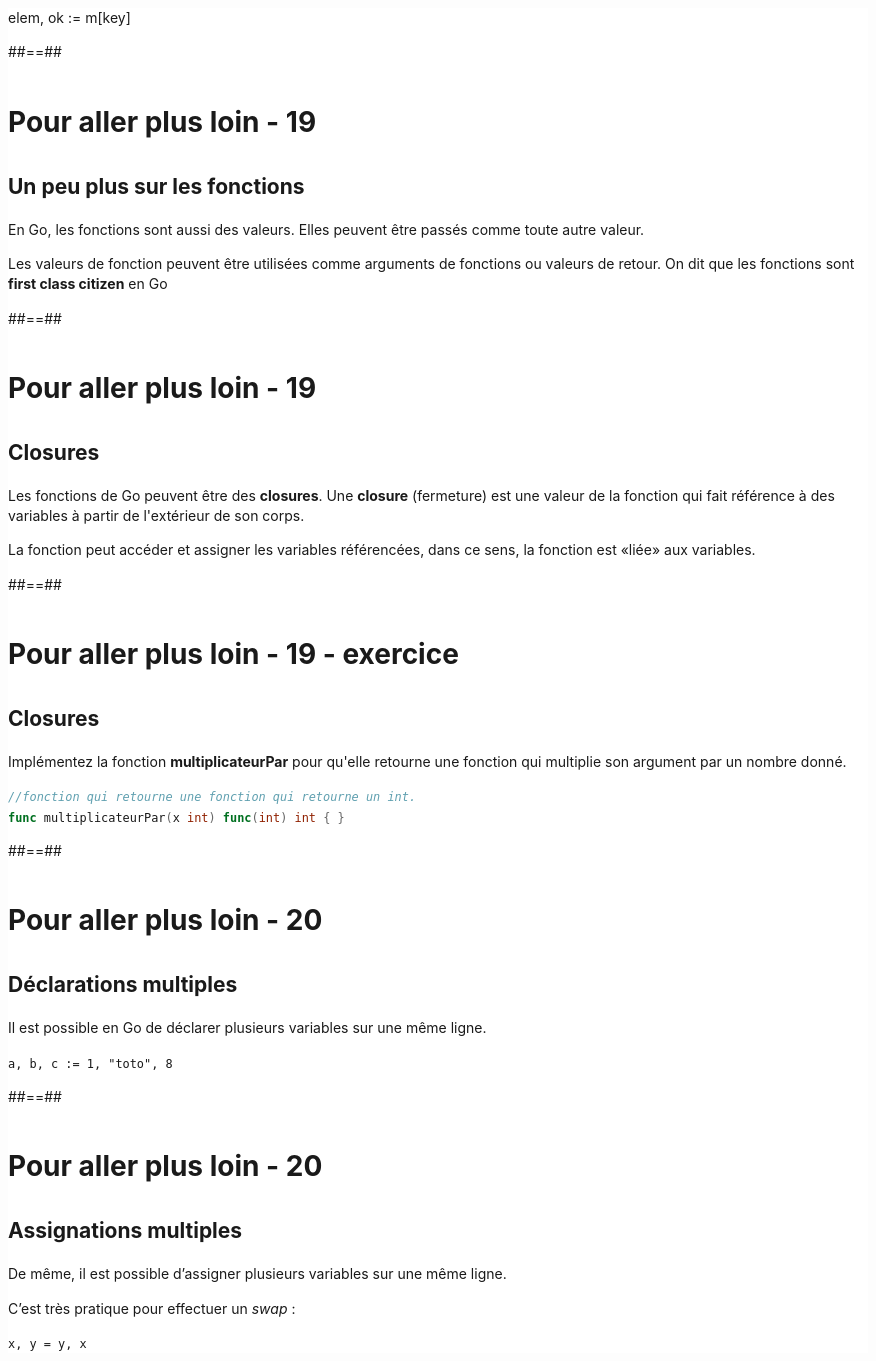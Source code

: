 elem, ok := m[key]

##==##

# Pour aller plus loin - 19

## Un peu plus sur les fonctions

En Go, les fonctions sont aussi des valeurs. Elles peuvent être passés comme toute autre valeur.

Les valeurs de fonction peuvent être utilisées comme arguments de fonctions ou valeurs de retour. On dit que les fonctions sont **first class citizen** en Go

##==##

# Pour aller plus loin - 19

## Closures

Les fonctions de Go peuvent être des **closures**. Une **closure** (fermeture) est une valeur de la fonction qui fait référence à des variables à partir de l'extérieur de son corps.

La fonction peut accéder et assigner les variables référencées, dans ce sens, la fonction est «liée» aux variables.

##==##



# Pour aller plus loin - 19 - exercice

## Closures

Implémentez la fonction **multiplicateurPar** pour qu'elle retourne une fonction qui multiplie son argument par un nombre donné.

```Go
//fonction qui retourne une fonction qui retourne un int.
func multiplicateurPar(x int) func(int) int { }
```



##==##

# Pour aller plus loin - 20

## Déclarations multiples

Il est possible en Go de déclarer plusieurs variables sur une même ligne.

`a, b, c := 1, "toto", 8`

##==##

# Pour aller plus loin - 20

## Assignations multiples

De même, il est possible d’assigner plusieurs variables sur une même ligne.

C’est très pratique pour effectuer un _swap_ :

`x, y = y, x`
